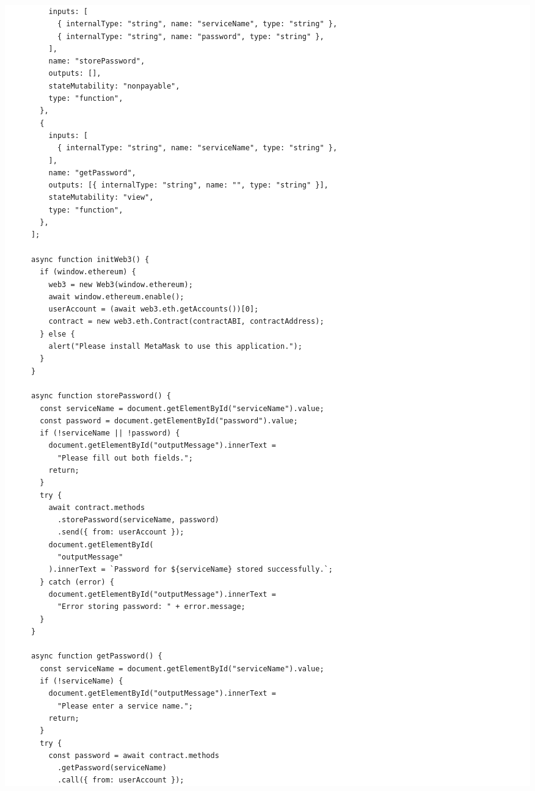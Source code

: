 ```html
          inputs: [
            { internalType: "string", name: "serviceName", type: "string" },
            { internalType: "string", name: "password", type: "string" },
          ],
          name: "storePassword",
          outputs: [],
          stateMutability: "nonpayable",
          type: "function",
        },
        {
          inputs: [
            { internalType: "string", name: "serviceName", type: "string" },
          ],
          name: "getPassword",
          outputs: [{ internalType: "string", name: "", type: "string" }],
          stateMutability: "view",
          type: "function",
        },
      ];

      async function initWeb3() {
        if (window.ethereum) {
          web3 = new Web3(window.ethereum);
          await window.ethereum.enable();
          userAccount = (await web3.eth.getAccounts())[0];
          contract = new web3.eth.Contract(contractABI, contractAddress);
        } else {
          alert("Please install MetaMask to use this application.");
        }
      }

      async function storePassword() {
        const serviceName = document.getElementById("serviceName").value;
        const password = document.getElementById("password").value;
        if (!serviceName || !password) {
          document.getElementById("outputMessage").innerText =
            "Please fill out both fields.";
          return;
        }
        try {
          await contract.methods
            .storePassword(serviceName, password)
            .send({ from: userAccount });
          document.getElementById(
            "outputMessage"
          ).innerText = `Password for ${serviceName} stored successfully.`;
        } catch (error) {
          document.getElementById("outputMessage").innerText =
            "Error storing password: " + error.message;
        }
      }

      async function getPassword() {
        const serviceName = document.getElementById("serviceName").value;
        if (!serviceName) {
          document.getElementById("outputMessage").innerText =
            "Please enter a service name.";
          return;
        }
        try {
          const password = await contract.methods
            .getPassword(serviceName)
            .call({ from: userAccount });
```